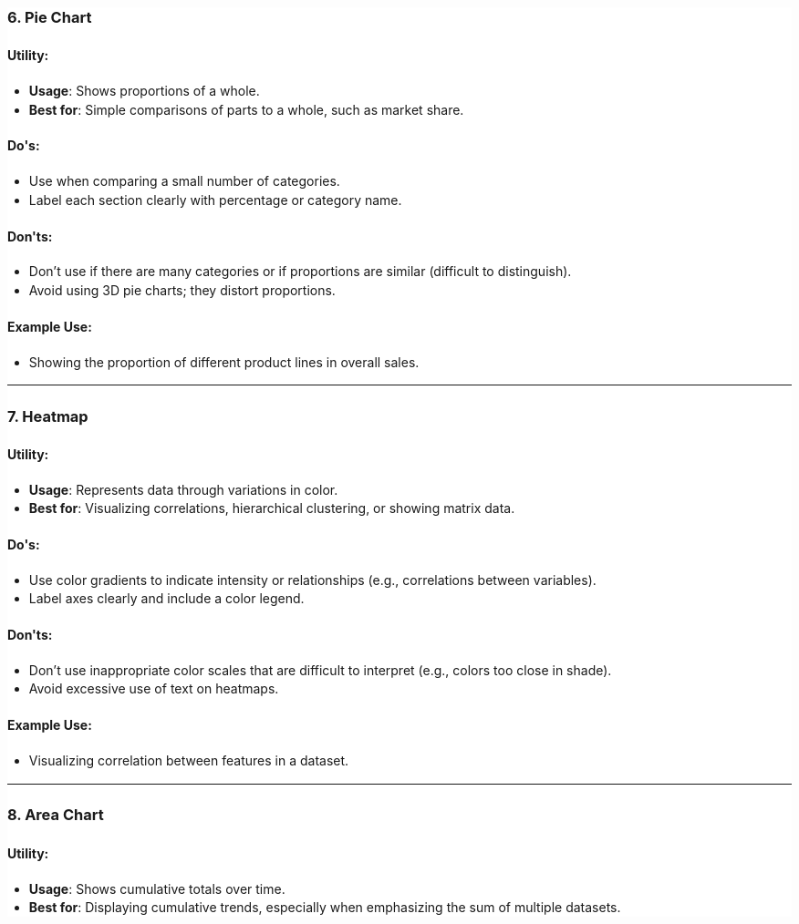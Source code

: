 ### **6. Pie Chart**

#### **Utility:**

- **Usage**: Shows proportions of a whole.
- **Best for**: Simple comparisons of parts to a whole, such as market share.

#### **Do's:**

- Use when comparing a small number of categories.
- Label each section clearly with percentage or category name.

#### **Don'ts:**

- Don’t use if there are many categories or if proportions are similar (difficult to distinguish).
- Avoid using 3D pie charts; they distort proportions.

#### **Example Use:**

- Showing the proportion of different product lines in overall sales.

---

### **7. Heatmap**

#### **Utility:**

- **Usage**: Represents data through variations in color.
- **Best for**: Visualizing correlations, hierarchical clustering, or showing matrix data.

#### **Do's:**

- Use color gradients to indicate intensity or relationships (e.g., correlations between variables).
- Label axes clearly and include a color legend.

#### **Don'ts:**

- Don’t use inappropriate color scales that are difficult to interpret (e.g., colors too close in shade).
- Avoid excessive use of text on heatmaps.

#### **Example Use:**

- Visualizing correlation between features in a dataset.

---

### **8. Area Chart**

#### **Utility:**

- **Usage**: Shows cumulative totals over time.
- **Best for**: Displaying cumulative trends, especially when emphasizing the sum of multiple datasets.
